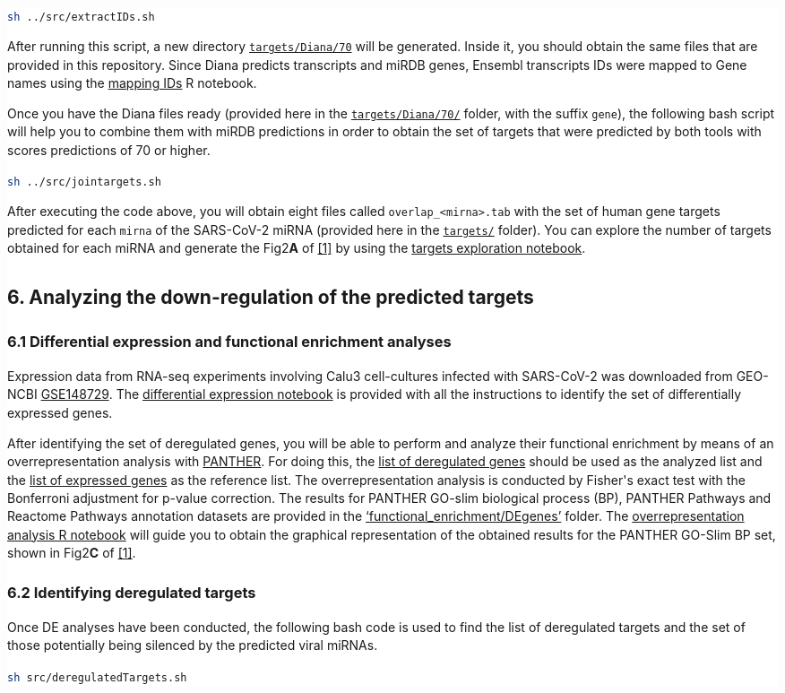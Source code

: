 ```bash
sh ../src/extractIDs.sh
```

After running this script, a new directory [`targets/Diana/70`](targets/Diana/70/) will be generated. Inside it, you should obtain the same files that are provided in this repository. Since Diana predicts transcripts and miRDB genes, Ensembl transcripts IDs were mapped to Gene names using the [mapping IDs](src/mappingIDs.Rmd) R notebook.

Once you have the Diana files ready (provided here in the [`targets/Diana/70/`](targets/Diana/70) folder, with the suffix `gene`), the following bash script will help you to combine them with miRDB predictions in order to obtain the set of targets that were predicted by both tools with scores predictions of 70 or higher.

```bash
sh ../src/jointargets.sh
```

After executing the code above, you will obtain eight files called `overlap_<mirna>.tab` with the set of human gene targets predicted for each  `mirna`  of the SARS-CoV-2 miRNA (provided here in the [`targets/`](targets) folder). You can explore the number of targets obtained for each miRNA and generate the Fig2**A** of [[1]](#ref1) by using the [targets exploration notebook](src/targetsExploration.Rmd).


## 6. Analyzing the down-regulation of the predicted targets
### 6.1 Differential expression and functional enrichment analyses

Expression data from RNA-seq experiments involving Calu3 cell-cultures infected with SARS-CoV-2 was downloaded from GEO-NCBI [GSE148729](ftp://ftp.ncbi.nlm.nih.gov/geo/series/GSE148nnn/GSE148729/suppl/GSE148729_Calu3_polyA_series1_readcounts.tsv.gz). The [differential expression notebook](src/DifferentialExpression.Rmd) is provided with all the instructions to identify the set of differentially expressed genes. 

After identifying the set of deregulated genes, you will be able to perform and analyze their functional enrichment by means of an overrepresentation analysis with [PANTHER](http://pantherdb.org/). For doing this, the [list of deregulated genes](expression_data/DEgenes_SARS-CoV-2_Full_FC1.txt) should be used as the analyzed list and the [list of expressed genes](expression_data/refGeneList.txt) as the reference list. The overrepresentation analysis is conducted by Fisher's exact test with the Bonferroni adjustment for p-value correction. The results for PANTHER GO-slim biological process (BP), PANTHER Pathways and Reactome Pathways annotation datasets are provided in the [‘functional_enrichment/DEgenes’](functional_enrichment/DEgenes) folder. The [overrepresentation analysis R notebook](src/ORADEGenes.Rmd) will guide you to obtain the graphical representation of the obtained results for the PANTHER GO-Slim BP set, shown in Fig2**C** of [[1]](#ref1).  

### 6.2 Identifying deregulated targets
Once DE analyses have been conducted, the following bash code is used  to find the list of deregulated targets and the set of those potentially being silenced by the predicted viral miRNAs. 

```bash
sh src/deregulatedTargets.sh
```
